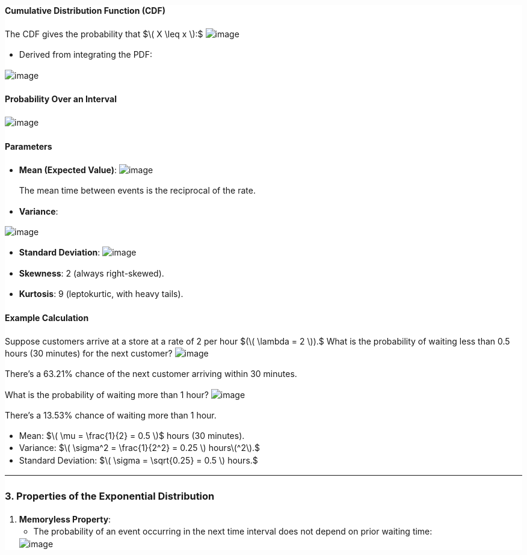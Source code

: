 
#### Cumulative Distribution Function (CDF)
The CDF gives the probability that $\( X \leq x \):$
<img width="491" height="103" alt="image" src="https://github.com/user-attachments/assets/11152b2c-4361-4100-9915-b74282af8835" />

- Derived from integrating the PDF:
<img width="692" height="85" alt="image" src="https://github.com/user-attachments/assets/8e3d2092-eae6-44d0-8568-2f44be105386" />

#### Probability Over an Interval
<img width="922" height="216" alt="image" src="https://github.com/user-attachments/assets/9f0e5c0b-202f-480d-a1bf-b66c84091ef2" />


#### Parameters
- **Mean (Expected Value)**:
  <img width="397" height="84" alt="image" src="https://github.com/user-attachments/assets/4c357610-0a33-47f4-a19a-f385ae0bcdd5" />

  The mean time between events is the reciprocal of the rate.
- **Variance**:
<img width="521" height="100" alt="image" src="https://github.com/user-attachments/assets/91bb9813-4a06-4500-bd3b-be87eb8202d7" />

- **Standard Deviation**:
  <img width="223" height="107" alt="image" src="https://github.com/user-attachments/assets/4468f0e6-d38f-4af3-ba76-70ddbe6bce50" />

- **Skewness**: 2 (always right-skewed).
- **Kurtosis**: 9 (leptokurtic, with heavy tails).

#### Example Calculation
Suppose customers arrive at a store at a rate of 2 per hour $(\( \lambda = 2 \)).$  What is the probability of waiting less than 0.5 hours (30 minutes) for the next customer?
<img width="789" height="62" alt="image" src="https://github.com/user-attachments/assets/c2acb0ba-f567-457a-8010-8b7723d50d0b" />

There’s a 63.21% chance of the next customer arriving within 30 minutes.

What is the probability of waiting more than 1 hour?
<img width="546" height="59" alt="image" src="https://github.com/user-attachments/assets/3a36ebeb-c4e5-4d4a-a8fe-5739f5f89639" />

There’s a 13.53% chance of waiting more than 1 hour.

- Mean: $\( \mu = \frac{1}{2} = 0.5 \)$ hours (30 minutes).
- Variance: $\( \sigma^2 = \frac{1}{2^2} = 0.25 \) hours\(^2\).$
- Standard Deviation: $\( \sigma = \sqrt{0.25} = 0.5 \) hours.$

---

### 3. Properties of the Exponential Distribution

1. **Memoryless Property**:
   - The probability of an event occurring in the next time interval does not depend on prior waiting time:
    <img width="480" height="85" alt="image" src="https://github.com/user-attachments/assets/e1693446-98af-4293-8d15-03167987b145" />
